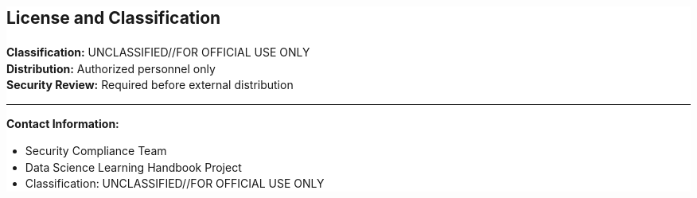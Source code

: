 ## License and Classification

**Classification:** UNCLASSIFIED//FOR OFFICIAL USE ONLY  
**Distribution:** Authorized personnel only  
**Security Review:** Required before external distribution

---

**Contact Information:**
- Security Compliance Team
- Data Science Learning Handbook Project
- Classification: UNCLASSIFIED//FOR OFFICIAL USE ONLY